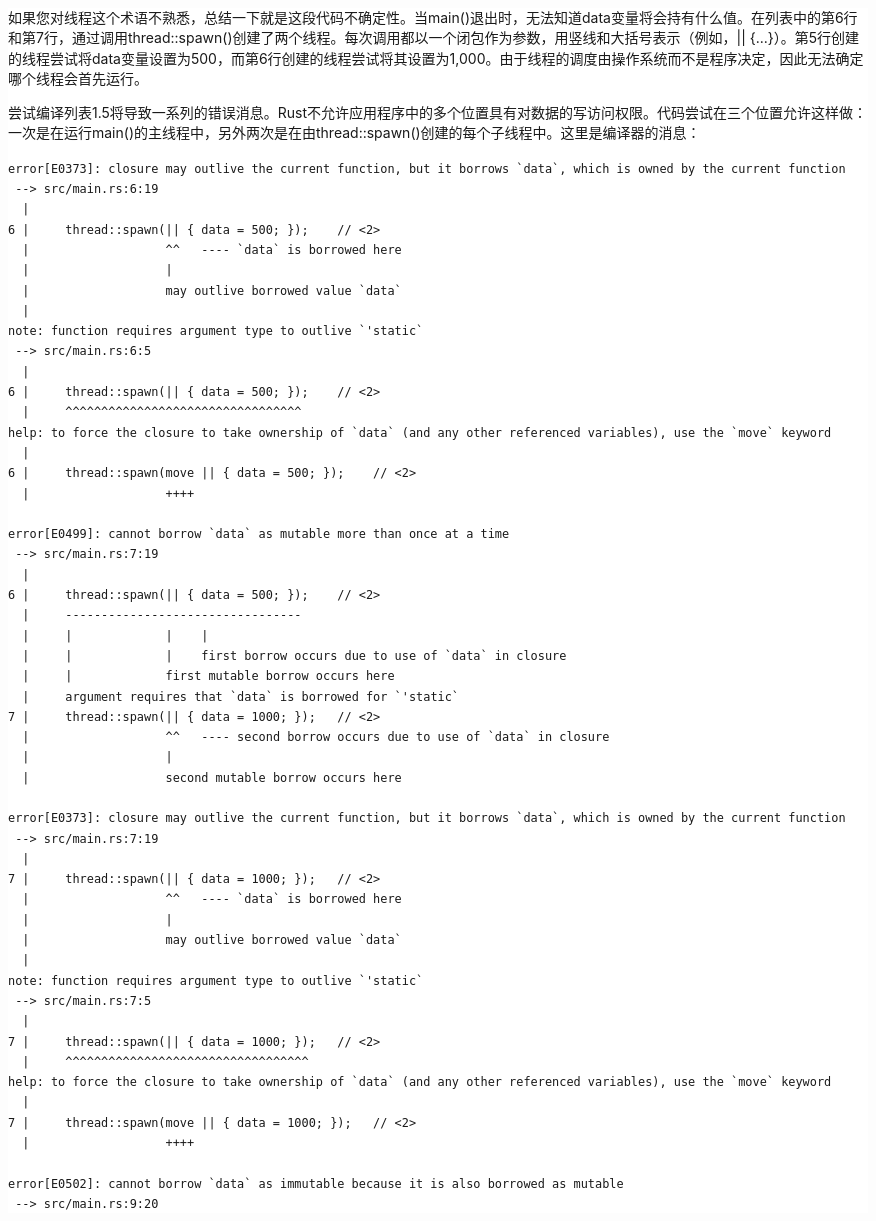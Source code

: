 
如果您对线程这个术语不熟悉，总结一下就是这段代码不确定性。当main()退出时，无法知道data变量将会持有什么值。在列表中的第6行和第7行，通过调用thread::spawn()创建了两个线程。每次调用都以一个闭包作为参数，用竖线和大括号表示（例如，\|\| {...}）。第5行创建的线程尝试将data变量设置为500，而第6行创建的线程尝试将其设置为1,000。由于线程的调度由操作系统而不是程序决定，因此无法确定哪个线程会首先运行。

尝试编译列表1.5将导致一系列的错误消息。Rust不允许应用程序中的多个位置具有对数据的写访问权限。代码尝试在三个位置允许这样做：一次是在运行main()的主线程中，另外两次是在由thread::spawn()创建的每个子线程中。这里是编译器的消息：

```
error[E0373]: closure may outlive the current function, but it borrows `data`, which is owned by the current function
 --> src/main.rs:6:19
  |
6 |     thread::spawn(|| { data = 500; });    // <2>
  |                   ^^   ---- `data` is borrowed here
  |                   |
  |                   may outlive borrowed value `data`
  |
note: function requires argument type to outlive `'static`
 --> src/main.rs:6:5
  |
6 |     thread::spawn(|| { data = 500; });    // <2>
  |     ^^^^^^^^^^^^^^^^^^^^^^^^^^^^^^^^^
help: to force the closure to take ownership of `data` (and any other referenced variables), use the `move` keyword
  |
6 |     thread::spawn(move || { data = 500; });    // <2>
  |                   ++++

error[E0499]: cannot borrow `data` as mutable more than once at a time
 --> src/main.rs:7:19
  |
6 |     thread::spawn(|| { data = 500; });    // <2>
  |     ---------------------------------
  |     |             |    |
  |     |             |    first borrow occurs due to use of `data` in closure
  |     |             first mutable borrow occurs here
  |     argument requires that `data` is borrowed for `'static`
7 |     thread::spawn(|| { data = 1000; });   // <2>
  |                   ^^   ---- second borrow occurs due to use of `data` in closure
  |                   |
  |                   second mutable borrow occurs here

error[E0373]: closure may outlive the current function, but it borrows `data`, which is owned by the current function
 --> src/main.rs:7:19
  |
7 |     thread::spawn(|| { data = 1000; });   // <2>
  |                   ^^   ---- `data` is borrowed here
  |                   |
  |                   may outlive borrowed value `data`
  |
note: function requires argument type to outlive `'static`
 --> src/main.rs:7:5
  |
7 |     thread::spawn(|| { data = 1000; });   // <2>
  |     ^^^^^^^^^^^^^^^^^^^^^^^^^^^^^^^^^^
help: to force the closure to take ownership of `data` (and any other referenced variables), use the `move` keyword
  |
7 |     thread::spawn(move || { data = 1000; });   // <2>
  |                   ++++

error[E0502]: cannot borrow `data` as immutable because it is also borrowed as mutable
 --> src/main.rs:9:20
```